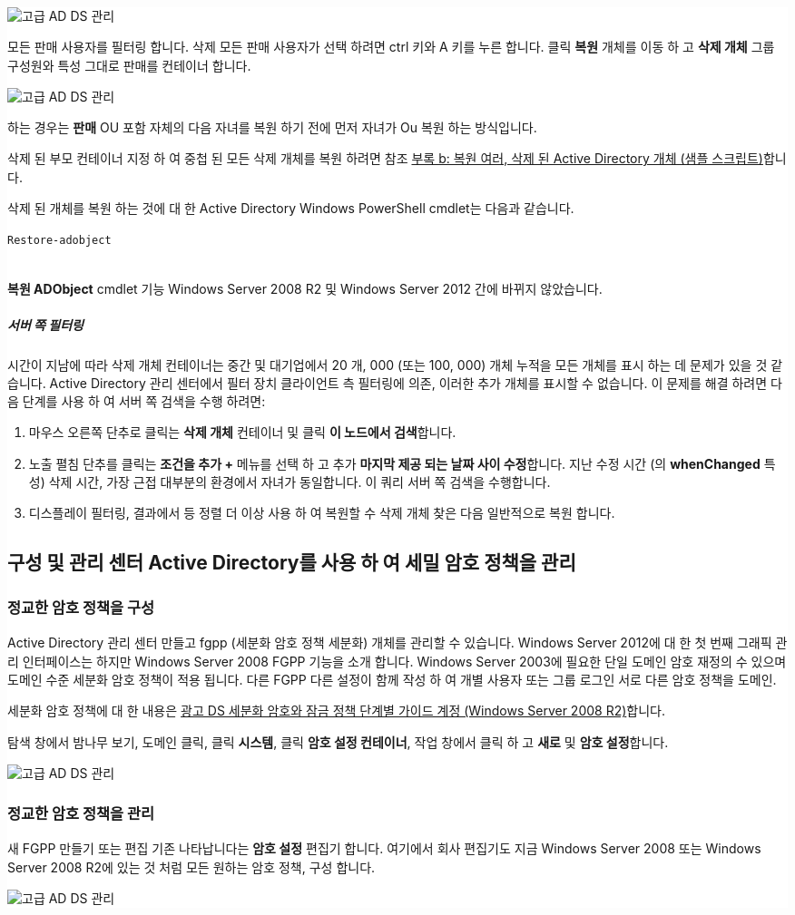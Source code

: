 ![고급 AD DS 관리](media/Advanced-AD-DS-Management-Using-Active-Directory-Administrative-Center--Level-200-/ADDS_ADAC_TR_LastKnownParentSalesRestored.gif)  
  
모든 판매 사용자를 필터링 합니다. 삭제 모든 판매 사용자가 선택 하려면 ctrl 키와 A 키를 누른 합니다. 클릭 **복원** 개체를 이동 하 고 **삭제 개체** 그룹 구성원와 특성 그대로 판매를 컨테이너 합니다.  
  
![고급 AD DS 관리](media/Advanced-AD-DS-Management-Using-Active-Directory-Administrative-Center--Level-200-/ADDS_ADAC_TR_LastKnownParentSalesUndelete.png)  
  
하는 경우는 **판매** OU 포함 자체의 다음 자녀를 복원 하기 전에 먼저 자녀가 Ou 복원 하는 방식입니다.  
  
삭제 된 부모 컨테이너 지정 하 여 중첩 된 모든 삭제 개체를 복원 하려면 참조 [부록 b: 복원 여러, 삭제 된 Active Directory 개체 (샘플 스크립트)](https://technet.microsoft.com/library/dd379504(WS.10).aspx)합니다.  
  
삭제 된 개체를 복원 하는 것에 대 한 Active Directory Windows PowerShell cmdlet는 다음과 같습니다.  
  
```  
Restore-adobject  
  
```  
  
**복원 ADObject** cmdlet 기능 Windows Server 2008 R2 및 Windows Server 2012 간에 바뀌지 않았습니다.  
  
##### <a name="server-side-filtering"></a>서버 쪽 필터링  
시간이 지남에 따라 삭제 개체 컨테이너는 중간 및 대기업에서 20 개, 000 (또는 100, 000) 개체 누적을 모든 개체를 표시 하는 데 문제가 있을 것 같습니다. Active Directory 관리 센터에서 필터 장치 클라이언트 측 필터링에 의존, 이러한 추가 개체를 표시할 수 없습니다. 이 문제를 해결 하려면 다음 단계를 사용 하 여 서버 쪽 검색을 수행 하려면:  
  
1.  마우스 오른쪽 단추로 클릭는 **삭제 개체** 컨테이너 및 클릭 **이 노드에서 검색**합니다.  
  
2.  노출 펼침 단추를 클릭는 **조건을 추가 +** 메뉴를 선택 하 고 추가 **마지막 제공 되는 날짜 사이 수정**합니다. 지난 수정 시간 (의 **whenChanged** 특성) 삭제 시간, 가장 근접 대부분의 환경에서 자녀가 동일합니다. 이 쿼리 서버 쪽 검색을 수행합니다.  
  
3.  디스플레이 필터링, 결과에서 등 정렬 더 이상 사용 하 여 복원할 수 삭제 개체 찾은 다음 일반적으로 복원 합니다.  
  
## <a name="BKMK_FGPP"></a>구성 및 관리 센터 Active Directory를 사용 하 여 세밀 암호 정책을 관리  
  
### <a name="configuring-fine-grained-password-policies"></a>정교한 암호 정책을 구성  
Active Directory 관리 센터 만들고 fgpp (세분화 암호 정책 세분화) 개체를 관리할 수 있습니다. Windows Server 2012에 대 한 첫 번째 그래픽 관리 인터페이스는 하지만 Windows Server 2008 FGPP 기능을 소개 합니다. Windows Server 2003에 필요한 단일 도메인 암호 재정의 수 있으며 도메인 수준 세분화 암호 정책이 적용 됩니다. 다른 FGPP 다른 설정이 함께 작성 하 여 개별 사용자 또는 그룹 로그인 서로 다른 암호 정책을 도메인.  
  
세분화 암호 정책에 대 한 내용은 [광고 DS 세분화 암호와 잠금 정책 단계별 가이드 계정 (Windows Server 2008 R2)](https://technet.microsoft.com/library/cc770842(WS.10).aspx)합니다.  
  
탐색 창에서 밤나무 보기, 도메인 클릭, 클릭 **시스템**, 클릭 **암호 설정 컨테이너**, 작업 창에서 클릭 하 고 **새로** 및 **암호 설정**합니다.  
  
![고급 AD DS 관리](media/Advanced-AD-DS-Management-Using-Active-Directory-Administrative-Center--Level-200-/ADDS_ADAC_TR_PasswordSettings.png)  
  
### <a name="managing-fine-grained-password-policies"></a>정교한 암호 정책을 관리  
새 FGPP 만들기 또는 편집 기존 나타납니다는 **암호 설정** 편집기 합니다. 여기에서 회사 편집기도 지금 Windows Server 2008 또는 Windows Server 2008 R2에 있는 것 처럼 모든 원하는 암호 정책, 구성 합니다.  
  
![고급 AD DS 관리](media/Advanced-AD-DS-Management-Using-Active-Directory-Administrative-Center--Level-200-/ADDS_ADAC_TR_CreatePasswordSettings.png)  
  